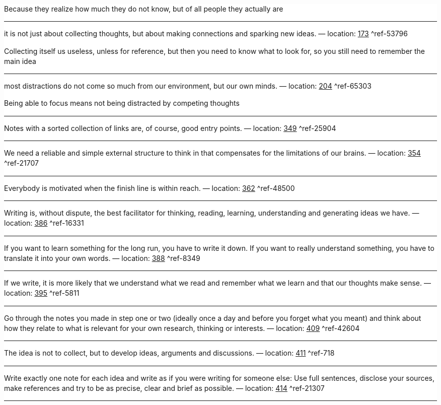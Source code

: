 Because they realize how much they do not know, but of all people they actually are

---
it is not just about collecting thoughts, but about making connections and sparking new ideas. — location: [173](kindle://book?action=open&asin=B09V5M8FR5&location=173) ^ref-53796

Collecting itself us useless, unless for reference, but then you need to know what to look for, so you still need to remember the main idea

---
most distractions do not come so much from our environment, but our own minds. — location: [204](kindle://book?action=open&asin=B09V5M8FR5&location=204) ^ref-65303

Being able to focus means not being distracted by competing thoughts

---
Notes with a sorted collection of links are, of course, good entry points. — location: [349](kindle://book?action=open&asin=B09V5M8FR5&location=349) ^ref-25904

---
We need a reliable and simple external structure to think in that compensates for the limitations of our brains. — location: [354](kindle://book?action=open&asin=B09V5M8FR5&location=354) ^ref-21707

---
Everybody is motivated when the finish line is within reach. — location: [362](kindle://book?action=open&asin=B09V5M8FR5&location=362) ^ref-48500

---
Writing is, without dispute, the best facilitator for thinking, reading, learning, understanding and generating ideas we have. — location: [386](kindle://book?action=open&asin=B09V5M8FR5&location=386) ^ref-16331

---
If you want to learn something for the long run, you have to write it down. If you want to really understand something, you have to translate it into your own words. — location: [388](kindle://book?action=open&asin=B09V5M8FR5&location=388) ^ref-8349

---
If we write, it is more likely that we understand what we read and remember what we learn and that our thoughts make sense. — location: [395](kindle://book?action=open&asin=B09V5M8FR5&location=395) ^ref-5811

---
Go through the notes you made in step one or two (ideally once a day and before you forget what you meant) and think about how they relate to what is relevant for your own research, thinking or interests. — location: [409](kindle://book?action=open&asin=B09V5M8FR5&location=409) ^ref-42604

---
The idea is not to collect, but to develop ideas, arguments and discussions. — location: [411](kindle://book?action=open&asin=B09V5M8FR5&location=411) ^ref-718

---
Write exactly one note for each idea and write as if you were writing for someone else: Use full sentences, disclose your sources, make references and try to be as precise, clear and brief as possible. — location: [414](kindle://book?action=open&asin=B09V5M8FR5&location=414) ^ref-21307

---